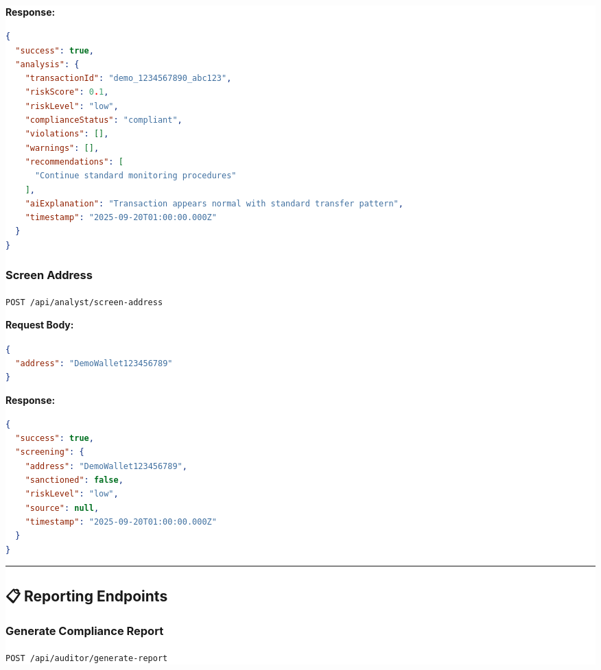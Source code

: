 ```json
```

**Response:**
```json
{
  "success": true,
  "analysis": {
    "transactionId": "demo_1234567890_abc123",
    "riskScore": 0.1,
    "riskLevel": "low",
    "complianceStatus": "compliant",
    "violations": [],
    "warnings": [],
    "recommendations": [
      "Continue standard monitoring procedures"
    ],
    "aiExplanation": "Transaction appears normal with standard transfer pattern",
    "timestamp": "2025-09-20T01:00:00.000Z"
  }
}
```

### **Screen Address**
```http
POST /api/analyst/screen-address
```

**Request Body:**
```json
{
  "address": "DemoWallet123456789"
}
```

**Response:**
```json
{
  "success": true,
  "screening": {
    "address": "DemoWallet123456789",
    "sanctioned": false,
    "riskLevel": "low",
    "source": null,
    "timestamp": "2025-09-20T01:00:00.000Z"
  }
}
```

---

## 📋 **Reporting Endpoints**

### **Generate Compliance Report**
```http
POST /api/auditor/generate-report
```
